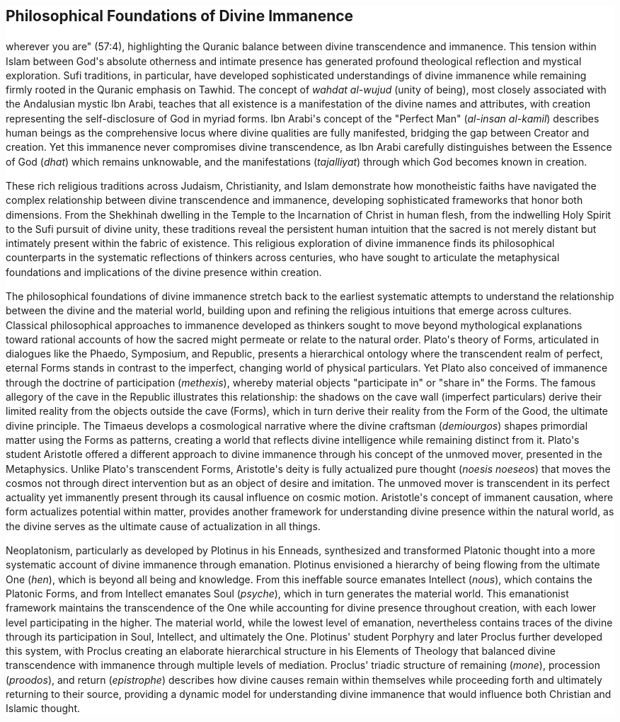 ## Philosophical Foundations of Divine Immanence

wherever you are" (57:4), highlighting the Quranic balance between divine transcendence and immanence. This tension within Islam between God's absolute otherness and intimate presence has generated profound theological reflection and mystical exploration. Sufi traditions, in particular, have developed sophisticated understandings of divine immanence while remaining firmly rooted in the Quranic emphasis on Tawhid. The concept of *wahdat al-wujud* (unity of being), most closely associated with the Andalusian mystic Ibn Arabi, teaches that all existence is a manifestation of the divine names and attributes, with creation representing the self-disclosure of God in myriad forms. Ibn Arabi's concept of the "Perfect Man" (*al-insan al-kamil*) describes human beings as the comprehensive locus where divine qualities are fully manifested, bridging the gap between Creator and creation. Yet this immanence never compromises divine transcendence, as Ibn Arabi carefully distinguishes between the Essence of God (*dhat*) which remains unknowable, and the manifestations (*tajalliyat*) through which God becomes known in creation.

These rich religious traditions across Judaism, Christianity, and Islam demonstrate how monotheistic faiths have navigated the complex relationship between divine transcendence and immanence, developing sophisticated frameworks that honor both dimensions. From the Shekhinah dwelling in the Temple to the Incarnation of Christ in human flesh, from the indwelling Holy Spirit to the Sufi pursuit of divine unity, these traditions reveal the persistent human intuition that the sacred is not merely distant but intimately present within the fabric of existence. This religious exploration of divine immanence finds its philosophical counterparts in the systematic reflections of thinkers across centuries, who have sought to articulate the metaphysical foundations and implications of the divine presence within creation.

The philosophical foundations of divine immanence stretch back to the earliest systematic attempts to understand the relationship between the divine and the material world, building upon and refining the religious intuitions that emerge across cultures. Classical philosophical approaches to immanence developed as thinkers sought to move beyond mythological explanations toward rational accounts of how the sacred might permeate or relate to the natural order. Plato's theory of Forms, articulated in dialogues like the Phaedo, Symposium, and Republic, presents a hierarchical ontology where the transcendent realm of perfect, eternal Forms stands in contrast to the imperfect, changing world of physical particulars. Yet Plato also conceived of immanence through the doctrine of participation (*methexis*), whereby material objects "participate in" or "share in" the Forms. The famous allegory of the cave in the Republic illustrates this relationship: the shadows on the cave wall (imperfect particulars) derive their limited reality from the objects outside the cave (Forms), which in turn derive their reality from the Form of the Good, the ultimate divine principle. The Timaeus develops a cosmological narrative where the divine craftsman (*demiourgos*) shapes primordial matter using the Forms as patterns, creating a world that reflects divine intelligence while remaining distinct from it. Plato's student Aristotle offered a different approach to divine immanence through his concept of the unmoved mover, presented in the Metaphysics. Unlike Plato's transcendent Forms, Aristotle's deity is fully actualized pure thought (*noesis noeseos*) that moves the cosmos not through direct intervention but as an object of desire and imitation. The unmoved mover is transcendent in its perfect actuality yet immanently present through its causal influence on cosmic motion. Aristotle's concept of immanent causation, where form actualizes potential within matter, provides another framework for understanding divine presence within the natural world, as the divine serves as the ultimate cause of actualization in all things.

Neoplatonism, particularly as developed by Plotinus in his Enneads, synthesized and transformed Platonic thought into a more systematic account of divine immanence through emanation. Plotinus envisioned a hierarchy of being flowing from the ultimate One (*hen*), which is beyond all being and knowledge. From this ineffable source emanates Intellect (*nous*), which contains the Platonic Forms, and from Intellect emanates Soul (*psyche*), which in turn generates the material world. This emanationist framework maintains the transcendence of the One while accounting for divine presence throughout creation, with each lower level participating in the higher. The material world, while the lowest level of emanation, nevertheless contains traces of the divine through its participation in Soul, Intellect, and ultimately the One. Plotinus' student Porphyry and later Proclus further developed this system, with Proclus creating an elaborate hierarchical structure in his Elements of Theology that balanced divine transcendence with immanence through multiple levels of mediation. Proclus' triadic structure of remaining (*mone*), procession (*proodos*), and return (*epistrophe*) describes how divine causes remain within themselves while proceeding forth and ultimately returning to their source, providing a dynamic model for understanding divine immanence that would influence both Christian and Islamic thought.
